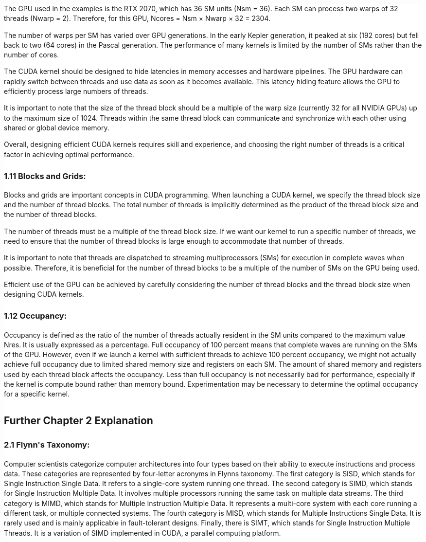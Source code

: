 The GPU used in the examples is the RTX 2070, which has 36 SM units (Nsm = 36). Each SM can process two warps of 32 threads (Nwarp = 2). Therefore, for this GPU, Ncores = Nsm × Nwarp × 32 = 2304.

The number of warps per SM has varied over GPU generations. In the early Kepler generation, it peaked at six (192 cores) but fell back to two (64 cores) in the Pascal generation. The performance of many kernels is limited by the number of SMs rather than the number of cores.

The CUDA kernel should be designed to hide latencies in memory accesses and hardware pipelines. The GPU hardware can rapidly switch between threads and use data as soon as it becomes available. This latency hiding feature allows the GPU to efficiently process large numbers of threads.

It is important to note that the size of the thread block should be a multiple of the warp size (currently 32 for all NVIDIA GPUs) up to the maximum size of 1024. Threads within the same thread block can communicate and synchronize with each other using shared or global device memory.

Overall, designing efficient CUDA kernels requires skill and experience, and choosing the right number of threads is a critical factor in achieving optimal performance.

### 1.11 Blocks and Grids:

Blocks and grids are important concepts in CUDA programming. When launching a CUDA kernel, we specify the thread block size and the number of thread blocks. The total number of threads is implicitly determined as the product of the thread block size and the number of thread blocks.

The number of threads must be a multiple of the thread block size. If we want our kernel to run a specific number of threads, we need to ensure that the number of thread blocks is large enough to accommodate that number of threads.

It is important to note that threads are dispatched to streaming multiprocessors (SMs) for execution in complete waves when possible. Therefore, it is beneficial for the number of thread blocks to be a multiple of the number of SMs on the GPU being used.

Efficient use of the GPU can be achieved by carefully considering the number of thread blocks and the thread block size when designing CUDA kernels.

### 1.12 Occupancy:

Occupancy is defined as the ratio of the number of threads actually resident in the SM units compared to the maximum value Nres. It is usually expressed as a percentage. Full occupancy of 100 percent means that complete waves are running on the SMs of the GPU. However, even if we launch a kernel with sufficient threads to achieve 100 percent occupancy, we might not actually achieve full occupancy due to limited shared memory size and registers on each SM. The amount of shared memory and registers used by each thread block affects the occupancy. Less than full occupancy is not necessarily bad for performance, especially if the kernel is compute bound rather than memory bound. Experimentation may be necessary to determine the optimal occupancy for a specific kernel.

## Further Chapter 2 Explanation

### 2.1 Flynn's Taxonomy:

Computer scientists categorize computer architectures into four types based on their ability to execute instructions and process data. These categories are represented by four-letter acronyms in Flynns taxonomy. The first category is SISD, which stands for Single Instruction Single Data. It refers to a single-core system running one thread. The second category is SIMD, which stands for Single Instruction Multiple Data. It involves multiple processors running the same task on multiple data streams. The third category is MIMD, which stands for Multiple Instruction Multiple Data. It represents a multi-core system with each core running a different task, or multiple connected systems. The fourth category is MISD, which stands for Multiple Instructions Single Data. It is rarely used and is mainly applicable in fault-tolerant designs. Finally, there is SIMT, which stands for Single Instruction Multiple Threads. It is a variation of SIMD implemented in CUDA, a parallel computing platform.

